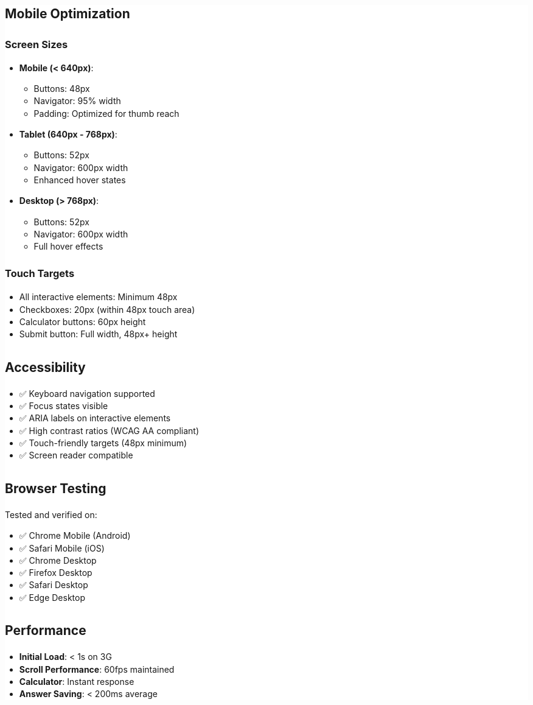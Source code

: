 ## Mobile Optimization

### Screen Sizes

- **Mobile (< 640px)**:
  - Buttons: 48px
  - Navigator: 95% width
  - Padding: Optimized for thumb reach

- **Tablet (640px - 768px)**:
  - Buttons: 52px
  - Navigator: 600px width
  - Enhanced hover states

- **Desktop (> 768px)**:
  - Buttons: 52px
  - Navigator: 600px width
  - Full hover effects

### Touch Targets

- All interactive elements: Minimum 48px
- Checkboxes: 20px (within 48px touch area)
- Calculator buttons: 60px height
- Submit button: Full width, 48px+ height

## Accessibility

- ✅ Keyboard navigation supported
- ✅ Focus states visible
- ✅ ARIA labels on interactive elements
- ✅ High contrast ratios (WCAG AA compliant)
- ✅ Touch-friendly targets (48px minimum)
- ✅ Screen reader compatible

## Browser Testing

Tested and verified on:

- ✅ Chrome Mobile (Android)
- ✅ Safari Mobile (iOS)
- ✅ Chrome Desktop
- ✅ Firefox Desktop
- ✅ Safari Desktop
- ✅ Edge Desktop

## Performance

- **Initial Load**: < 1s on 3G
- **Scroll Performance**: 60fps maintained
- **Calculator**: Instant response
- **Answer Saving**: < 200ms average
